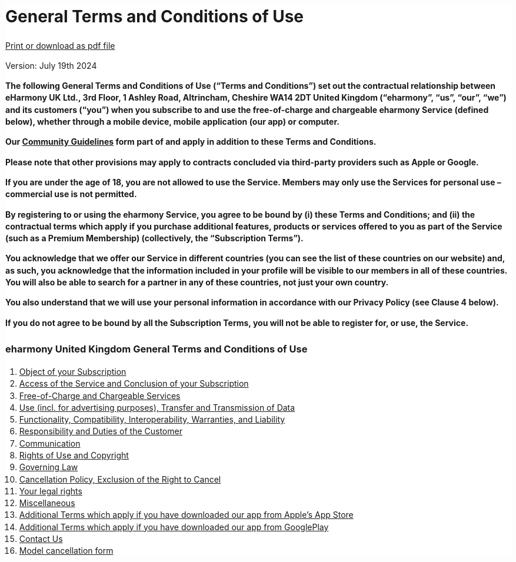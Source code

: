 General Terms and Conditions of Use
===================================

[Print or download as pdf file](https://www.eharmony.co.uk/legal/terms-conditions/)

Version: July 19th 2024

****The following General Terms and Conditions of Use (“Terms and Conditions”) set out the contractual relationship between eHarmony UK Ltd., 3rd Floor, 1 Ashley Road, Altrincham, Cheshire WA14 2DT United Kingdom (“eharmony”, “us”, “our”, “we”) and its customers (“you”) when you subscribe to and use the free-of-charge and chargeable eharmony Service (defined below), whether through a mobile device, mobile application (our app) or computer.****

**Our [Community Guidelines](https://www.eharmony.co.uk/communityguidelines/) form part of and apply in addition to these Terms and Conditions.**

**Please note that other provisions may apply to contracts concluded via third-party providers such as Apple or Google.**

**If you are under the age of 18, you are not allowed to use the Service. Members may only use the Services for personal use – commercial use is not permitted.**

**By registering to or using the eharmony Service, you agree to be bound by (i) these Terms and Conditions; and (ii) the contractual terms which apply if you purchase additional features, products or services offered to you as part of the Service (such as a Premium Membership) (collectively, the “Subscription Terms”).**

**You acknowledge that we offer our Service in different countries (you can see the list of these countries on our website) and, as such, you acknowledge that the information included in your profile will be visible to our members in all of these countries. You will also be able to search for a partner in any of these countries, not just your own country.**

**You also understand that we will use your personal information in accordance with our Privacy Policy (see Clause 4 below).**

**If you do not agree to be bound by all the Subscription Terms, you will not be able to register for, or use, the Service.**

### eharmony United Kingdom General Terms and Conditions of Use

1. [Object of your Subscription](https://www.eharmony.co.uk/termsandconditions/#tc01)
2. [Access of the Service and Conclusion of your Subscription](https://www.eharmony.co.uk/termsandconditions/#tc02)
3. [Free-of-Charge and Chargeable Services](https://www.eharmony.co.uk/termsandconditions/#tc03)
4. [Use (incl. for advertising purposes), Transfer and Transmission of Data](https://www.eharmony.co.uk/termsandconditions/#tc04)
5. [Functionality, Compatibility, Interoperability, Warranties, and Liability](https://www.eharmony.co.uk/termsandconditions/#tc05)
6. [Responsibility and Duties of the Customer](https://www.eharmony.co.uk/termsandconditions/#tc06)
7. [Communication](https://www.eharmony.co.uk/termsandconditions/#tc07)
8. [Rights of Use and Copyright](https://www.eharmony.co.uk/termsandconditions/#tc08)
9. [Governing Law](https://www.eharmony.co.uk/termsandconditions/#tc09)
10. [Cancellation Policy, Exclusion of the Right to Cancel](https://www.eharmony.co.uk/termsandconditions/#tc10)
11. [Your legal rights](https://www.eharmony.co.uk/termsandconditions/#tc11)
12. [Miscellaneous](https://www.eharmony.co.uk/termsandconditions/#tc12)
13. [Additional Terms which apply if you have downloaded our app from Apple’s App Store](https://www.eharmony.co.uk/termsandconditions/#tc13)
14. [Additional Terms which apply if you have downloaded our app from GooglePlay](https://www.eharmony.co.uk/termsandconditions/#tc14)
15. [Contact Us](https://www.eharmony.co.uk/termsandconditions/#tc15)
16. [Model cancellation form](https://www.eharmony.co.uk/termsandconditions/#widerruf)
